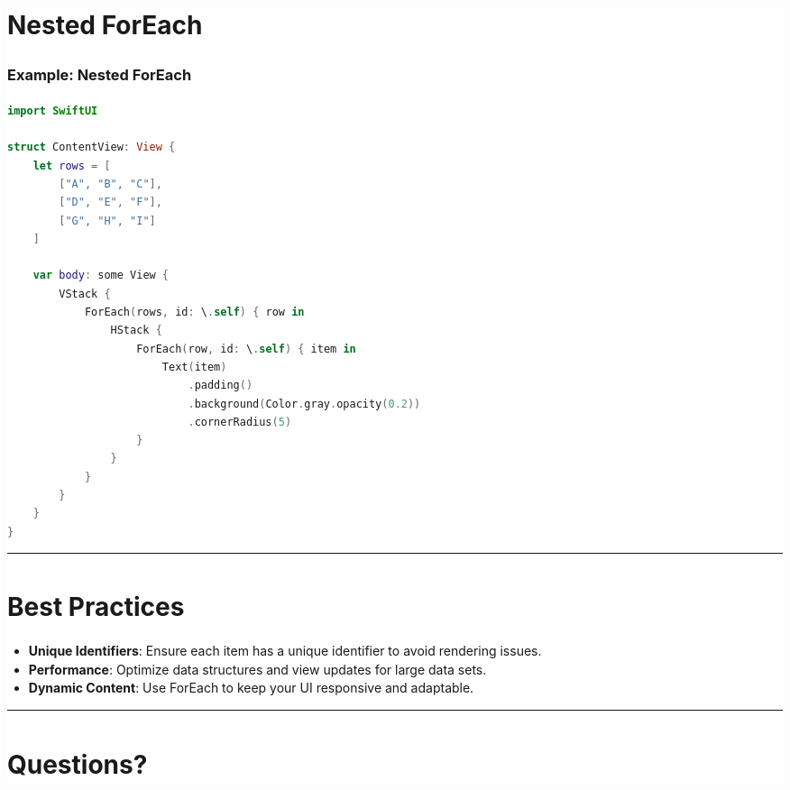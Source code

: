 # Nested ForEach

### Example: Nested ForEach

```swift
import SwiftUI

struct ContentView: View {
    let rows = [
        ["A", "B", "C"],
        ["D", "E", "F"],
        ["G", "H", "I"]
    ]

    var body: some View {
        VStack {
            ForEach(rows, id: \.self) { row in
                HStack {
                    ForEach(row, id: \.self) { item in
                        Text(item)
                            .padding()
                            .background(Color.gray.opacity(0.2))
                            .cornerRadius(5)
                    }
                }
            }
        }
    }
}
```



---

# Best Practices

- **Unique Identifiers**: Ensure each item has a unique identifier to avoid rendering issues.
- **Performance**: Optimize data structures and view updates for large data sets.
- **Dynamic Content**: Use ForEach to keep your UI responsive and adaptable.

---

# Questions?